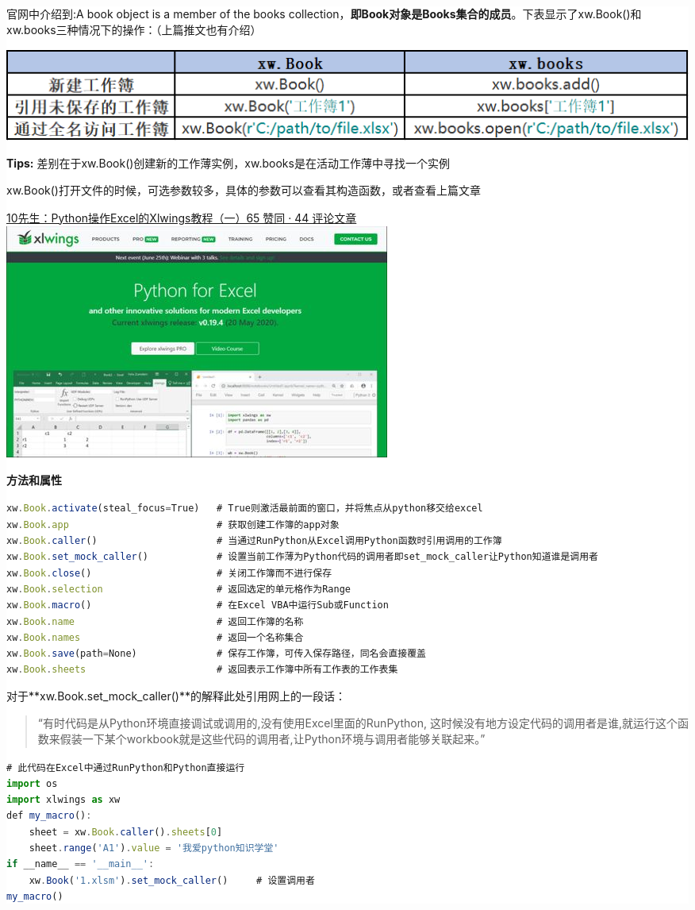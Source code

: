 官网中介绍到:A book object is a member of the books collection，**即Book对象是Books集合的成员**。下表显示了xw.Book()和xw.books三种情况下的操作：（上篇推文也有介绍）

![img](xlwings教程.assets/v2-cca9295b396447cc2ed549340ade561f_b.png)

**Tips:** 差别在于xw.Book()创建新的工作薄实例，xw.books是在活动工作薄中寻找一个实例

xw.Book()打开文件的时候，可选参数较多，具体的参数可以查看其构造函数，或者查看上篇文章

[10先生：Python操作Excel的Xlwings教程（一）65 赞同 · 44 评论文章![img](xlwings教程.assets/v2-6adf09083dd875a39588ab251407e044_180x120.jpg)](https://zhuanlan.zhihu.com/p/149878144)

**方法和属性**

```js
xw.Book.activate(steal_focus=True)   # True则激活最前面的窗口，并将焦点从python移交给excel
xw.Book.app                          # 获取创建工作簿的app对象
xw.Book.caller()                     # 当通过RunPython从Excel调用Python函数时引用调用的工作簿
xw.Book.set_mock_caller()            # 设置当前工作薄为Python代码的调用者即set_mock_caller让Python知道谁是调用者
xw.Book.close()                      # 关闭工作簿而不进行保存
xw.Book.selection                    # 返回选定的单元格作为Range
xw.Book.macro()                      # 在Excel VBA中运行Sub或Function
xw.Book.name                         # 返回工作簿的名称
xw.Book.names                        # 返回一个名称集合
xw.Book.save(path=None)              # 保存工作簿，可传入保存路径，同名会直接覆盖
xw.Book.sheets                       # 返回表示工作簿中所有工作表的工作表集
```

对于**xw.Book.set_mock_caller()**的解释此处引用网上的一段话：

> “有时代码是从Python环境直接调试或调用的,没有使用Excel里面的RunPython, 这时候没有地方设定代码的调用者是谁,就运行这个函数来假装一下某个workbook就是这些代码的调用者,让Python环境与调用者能够关联起来。”

```js
# 此代码在Excel中通过RunPython和Python直接运行
import os
import xlwings as xw
def my_macro():
    sheet = xw.Book.caller().sheets[0]
    sheet.range('A1').value = '我爱python知识学堂'
if __name__ == '__main__':
    xw.Book('1.xlsm').set_mock_caller()     # 设置调用者
my_macro()
```
